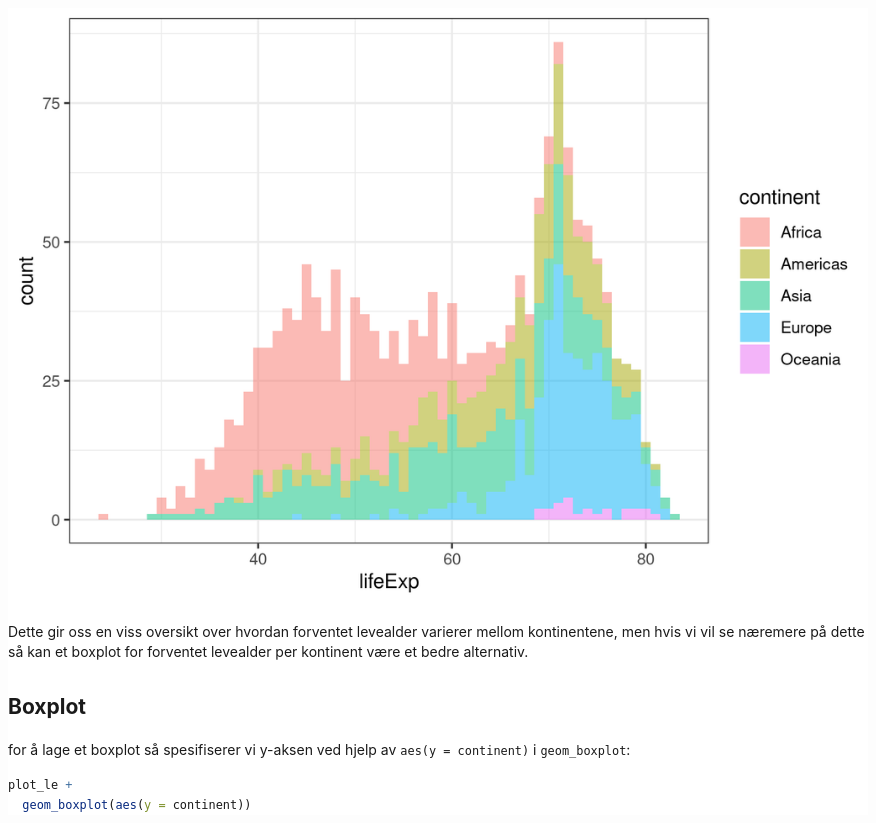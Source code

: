 ![](../../output/sem3_hist3.png)


Dette gir oss en viss oversikt over hvordan forventet levealder varierer mellom kontinentene, men hvis vi vil se næremere på dette så kan et boxplot for forventet levealder per kontinent være et bedre alternativ. 


## Boxplot

for å lage et boxplot så spesifiserer vi y-aksen ved hjelp av `aes(y = continent)` i `geom_boxplot`:


```r
plot_le + 
  geom_boxplot(aes(y = continent))
```


